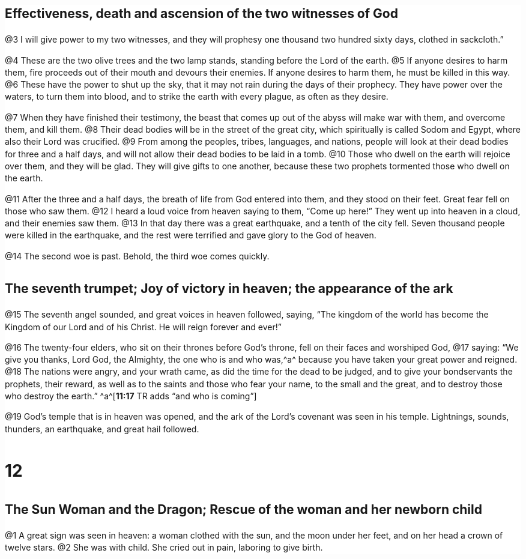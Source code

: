 ## Effectiveness, death and ascension of the two witnesses of God
@3 I will give power to my two witnesses, and they will prophesy one thousand two hundred sixty days, clothed in sackcloth.” 

@4 These are the two olive trees and the two lamp stands, standing before the Lord of the earth. 
@5 If anyone desires to harm them, fire proceeds out of their mouth and devours their enemies. If anyone desires to harm them, he must be killed in this way. 
@6 These have the power to shut up the sky, that it may not rain during the days of their prophecy. They have power over the waters, to turn them into blood, and to strike the earth with every plague, as often as they desire. 

@7 When they have finished their testimony, the beast that comes up out of the abyss will make war with them, and overcome them, and kill them. 
@8 Their dead bodies will be in the street of the great city, which spiritually is called Sodom and Egypt, where also their Lord was crucified. 
@9 From among the peoples, tribes, languages, and nations, people will look at their dead bodies for three and a half days, and will not allow their dead bodies to be laid in a tomb. 
@10 Those who dwell on the earth will rejoice over them, and they will be glad. They will give gifts to one another, because these two prophets tormented those who dwell on the earth. 

@11 After the three and a half days, the breath of life from God entered into them, and they stood on their feet. Great fear fell on those who saw them. 
@12 I heard a loud voice from heaven saying to them, “Come up here!” They went up into heaven in a cloud, and their enemies saw them. 
@13 In that day there was a great earthquake, and a tenth of the city fell. Seven thousand people were killed in the earthquake, and the rest were terrified and gave glory to the God of heaven. 

@14 The second woe is past. Behold, the third woe comes quickly.

## The seventh trumpet; Joy of victory in heaven; the appearance of the ark
@15 The seventh angel sounded, and great voices in heaven followed, saying, “The kingdom of the world has become the Kingdom of our Lord and of his Christ. He will reign forever and ever!” 

@16 The twenty-four elders, who sit on their thrones before God’s throne, fell on their faces and worshiped God, 
@17 saying: “We give you thanks, Lord God, the Almighty, the one who is and who was,^a^ because you have taken your great power and reigned. 
@18 The nations were angry, and your wrath came, as did the time for the dead to be judged, and to give your bondservants the prophets, their reward, as well as to the saints and those who fear your name, to the small and the great, and to destroy those who destroy the earth.” 
^a^[**11:17** TR adds “and who is coming”]

@19 God’s temple that is in heaven was opened, and the ark of the Lord’s covenant was seen in his temple. Lightnings, sounds, thunders, an earthquake, and great hail followed. 

# 12 
## The Sun Woman and the Dragon; Rescue of the woman and her newborn child
@1 A great sign was seen in heaven: a woman clothed with the sun, and the moon under her feet, and on her head a crown of twelve stars. 
@2 She was with child. She cried out in pain, laboring to give birth. 
